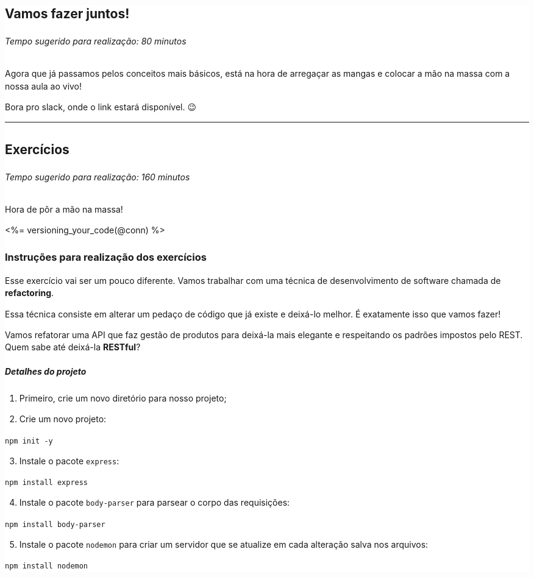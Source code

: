 
## Vamos fazer juntos!

###### Tempo sugerido para realização: 80 minutos

Agora que já passamos pelos conceitos mais básicos, está na hora de arregaçar as mangas e colocar a mão na massa com a nossa aula ao vivo!

Bora pro slack, onde o link estará disponível. 😉

---

## Exercícios

###### Tempo sugerido para realização: 160 minutos

Hora de pôr a mão na massa!

<%= versioning_your_code(@conn) %>

### Instruções para realização dos exercícios

Esse exercício vai ser um pouco diferente. Vamos trabalhar com uma técnica de desenvolvimento de software chamada de **refactoring**.

Essa técnica consiste em alterar um pedaço de código que já existe e deixá-lo melhor. É exatamente isso que vamos fazer!

Vamos refatorar uma API que faz gestão de produtos para deixá-la mais elegante e respeitando os padrões impostos pelo REST. Quem sabe até deixá-la **RESTful**?

##### Detalhes do projeto

1. Primeiro, crie um novo diretório para nosso projeto;

2. Crie um novo projeto:

```language-bash
npm init -y
```

3. Instale o pacote `express`:

```language-bash
npm install express
```

4. Instale o pacote `body-parser` para parsear o corpo das requisições:

```language-bash
npm install body-parser
```

5. Instale o pacote `nodemon` para criar um servidor que se atualize em cada alteração salva nos arquivos:

```language-bash
npm install nodemon
```
